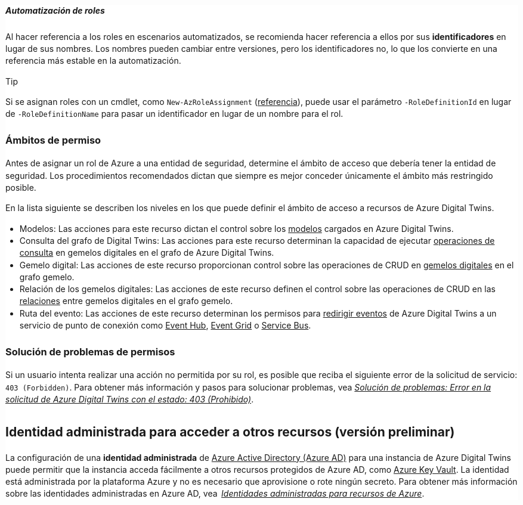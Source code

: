 ##### <a name="automating-roles"></a>Automatización de roles

Al hacer referencia a los roles en escenarios automatizados, se recomienda hacer referencia a ellos por sus **identificadores** en lugar de sus nombres. Los nombres pueden cambiar entre versiones, pero los identificadores no, lo que los convierte en una referencia más estable en la automatización.

> [!TIP]
> Si se asignan roles con un cmdlet, como `New-AzRoleAssignment` ([referencia](/powershell/module/az.resources/new-azroleassignment)), puede usar el parámetro `-RoleDefinitionId` en lugar de `-RoleDefinitionName` para pasar un identificador en lugar de un nombre para el rol.

### <a name="permission-scopes"></a>Ámbitos de permiso

Antes de asignar un rol de Azure a una entidad de seguridad, determine el ámbito de acceso que debería tener la entidad de seguridad. Los procedimientos recomendados dictan que siempre es mejor conceder únicamente el ámbito más restringido posible.

En la lista siguiente se describen los niveles en los que puede definir el ámbito de acceso a recursos de Azure Digital Twins.
* Modelos: Las acciones para este recurso dictan el control sobre los [modelos](concepts-models.md) cargados en Azure Digital Twins.
* Consulta del grafo de Digital Twins: Las acciones para este recurso determinan la capacidad de ejecutar [operaciones de consulta](concepts-query-language.md) en gemelos digitales en el grafo de Azure Digital Twins.
* Gemelo digital: Las acciones de este recurso proporcionan control sobre las operaciones de CRUD en [gemelos digitales](concepts-twins-graph.md) en el grafo gemelo.
* Relación de los gemelos digitales: Las acciones de este recurso definen el control sobre las operaciones de CRUD en las [relaciones](concepts-twins-graph.md) entre gemelos digitales en el grafo gemelo.
* Ruta del evento: Las acciones de este recurso determinan los permisos para [redirigir eventos](concepts-route-events.md) de Azure Digital Twins a un servicio de punto de conexión como [Event Hub](../event-hubs/event-hubs-about.md), [Event Grid](../event-grid/overview.md) o [Service Bus](../service-bus-messaging/service-bus-messaging-overview.md).

### <a name="troubleshooting-permissions"></a>Solución de problemas de permisos

Si un usuario intenta realizar una acción no permitida por su rol, es posible que reciba el siguiente error de la solicitud de servicio: `403 (Forbidden)`. Para obtener más información y pasos para solucionar problemas, vea [*Solución de problemas: Error en la solicitud de Azure Digital Twins con el estado: 403 (Prohibido)*](troubleshoot-error-403.md).

## <a name="managed-identity-for-accessing-other-resources-preview"></a>Identidad administrada para acceder a otros recursos (versión preliminar)

La configuración de una **identidad administrada** de [Azure Active Directory (Azure AD)](../active-directory/fundamentals/active-directory-whatis.md) para una instancia de Azure Digital Twins puede permitir que la instancia acceda fácilmente a otros recursos protegidos de Azure AD, como [Azure Key Vault](../key-vault/general/overview.md). La identidad está administrada por la plataforma Azure y no es necesario que aprovisione o rote ningún secreto. Para obtener más información sobre las identidades administradas en Azure AD, vea  [*Identidades administradas para recursos de Azure*](../active-directory/managed-identities-azure-resources/overview.md). 
